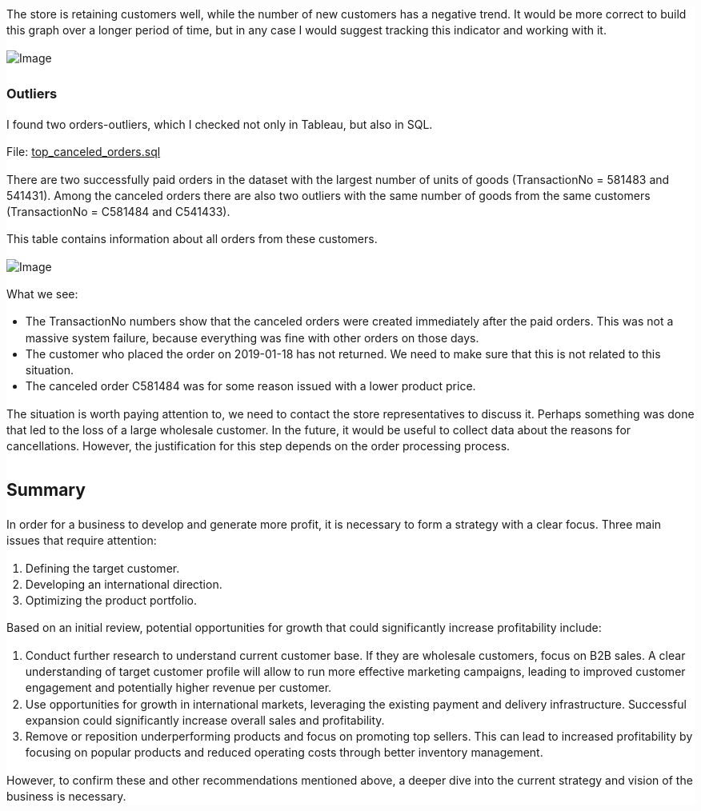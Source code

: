 The store is retaining customers well, while the number of new customers has a negative trend. It would be more correct to build this graph over a longer period of time, but in any case I would suggest tracking this indicator and working with it.

<img width="1088" alt="Image" src="https://github.com/user-attachments/assets/a3290e6e-a3ba-4711-9802-b55036d5dd87" />

### Outliers

I found two orders-outliers, which I checked not only in Tableau, but also in SQL. 

File: [top_canceled_orders.sql](https://github.com/MariiaDuk/e_commerce_analysis/blob/main/sql/top_canceled_orders.sql)

There are two successfully paid orders in the dataset with the largest number of units of goods (TransactionNo = 581483 and 541431). Among the canceled orders there are also two outliers with the same number of goods from the same customers (TransactionNo = C581484 and C541433).

This table contains information about all orders from these customers.

<img width="1174" alt="Image" src="https://github.com/user-attachments/assets/bd91cbac-a497-4c58-8c10-45492789d30f" />

What we see:

- The TransactionNo numbers show that the canceled orders were created immediately after the paid orders. This was not a massive system failure, because everything was fine with other orders on those days.
- The customer who placed the order on 2019-01-18 has not returned. We need to make sure that this is not related to this situation.
- The canceled order C581484 was for some reason issued with a lower product price.

The situation is worth paying attention to, we need to contact the store representatives to discuss it. Perhaps something was done that led to the loss of a large wholesale customer. In the future, it would be useful to collect data about the reasons for cancellations. However, the justification for this step depends on the order processing process.

## Summary

In order for a business to develop and generate more profit, it is necessary to form a strategy with a clear focus. Three main issues that require attention:

1. Defining the target customer.
2. Developing an international direction.
3. Optimizing the product portfolio.

Based on an initial review, potential opportunities for growth that could significantly increase profitability include:

1. Conduct further research to understand current customer base. If they are wholesale customers, focus on B2B sales. A clear understanding of target customer profile will allow to run more effective marketing campaigns, leading to improved customer engagement and potentially higher revenue per customer.
2. Use opportunities for growth in international markets, leveraging the existing payment and delivery infrastructure. Successful expansion could significantly increase overall sales and profitability.
3. Remove or reposition underperforming products and focus on promoting top sellers. This can lead to increased profitability by focusing on popular products and reduced operating costs through better inventory management.

However, to confirm these and other recommendations mentioned above, a deeper dive into the current strategy and vision of the business is necessary.
